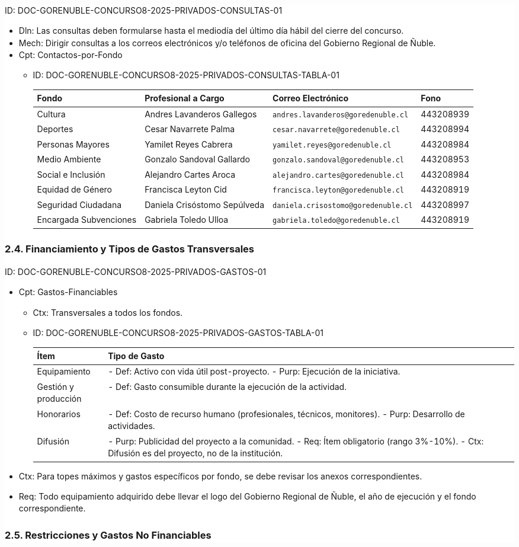ID: DOC-GORENUBLE-CONCURSO8-2025-PRIVADOS-CONSULTAS-01

- Dln: Las consultas deben formularse hasta el mediodía del último día hábil del cierre del concurso.
- Mech: Dirigir consultas a los correos electrónicos y/o teléfonos de oficina del Gobierno Regional de Ñuble.
- Cpt: Contactos-por-Fondo
  - ID: DOC-GORENUBLE-CONCURSO8-2025-PRIVADOS-CONSULTAS-TABLA-01

    |Fondo|Profesional a Cargo|Correo Electrónico|Fono|
    |-|-|-|-|
    |Cultura|Andres Lavanderos Gallegos|`andres.lavanderos@goredenuble.cl`|443208939|
    |Deportes|Cesar Navarrete Palma|`cesar.navarrete@goredenuble.cl`|443208994|
    |Personas Mayores|Yamilet Reyes Cabrera|`yamilet.reyes@goredenuble.cl`|443208984|
    |Medio Ambiente|Gonzalo Sandoval Gallardo|`gonzalo.sandoval@goredenuble.cl`|443208953|
    |Social e Inclusión|Alejandro Cartes Aroca|`alejandro.cartes@goredenuble.cl`|443208984|
    |Equidad de Género|Francisca Leyton Cid|`francisca.leyton@goredenuble.cl`|443208919|
    |Seguridad Ciudadana|Daniela Crisóstomo Sepúlveda|`daniela.crisostomo@goredenuble.cl`|443208997|
    |Encargada Subvenciones|Gabriela Toledo Ulloa|`gabriela.toledo@goredenuble.cl`|443208919|

### 2.4. Financiamiento y Tipos de Gastos Transversales

ID: DOC-GORENUBLE-CONCURSO8-2025-PRIVADOS-GASTOS-01

- Cpt: Gastos-Financiables
  - Ctx: Transversales a todos los fondos.
  - ID: DOC-GORENUBLE-CONCURSO8-2025-PRIVADOS-GASTOS-TABLA-01

    |Ítem|Tipo de Gasto|
    |-|-|
    |Equipamiento|- Def: Activo con vida útil post-proyecto. - Purp: Ejecución de la iniciativa.|
    |Gestión y producción|- Def: Gasto consumible durante la ejecución de la actividad.|
    |Honorarios|- Def: Costo de recurso humano (profesionales, técnicos, monitores). - Purp: Desarrollo de actividades.|
    |Difusión|- Purp: Publicidad del proyecto a la comunidad. - Req: Ítem obligatorio (rango 3%-10%). - Ctx: Difusión es del proyecto, no de la institución.|

- Ctx: Para topes máximos y gastos específicos por fondo, se debe revisar los anexos correspondientes.
- Req: Todo equipamiento adquirido debe llevar el logo del Gobierno Regional de Ñuble, el año de ejecución y el fondo correspondiente.

### 2.5. Restricciones y Gastos No Financiables
